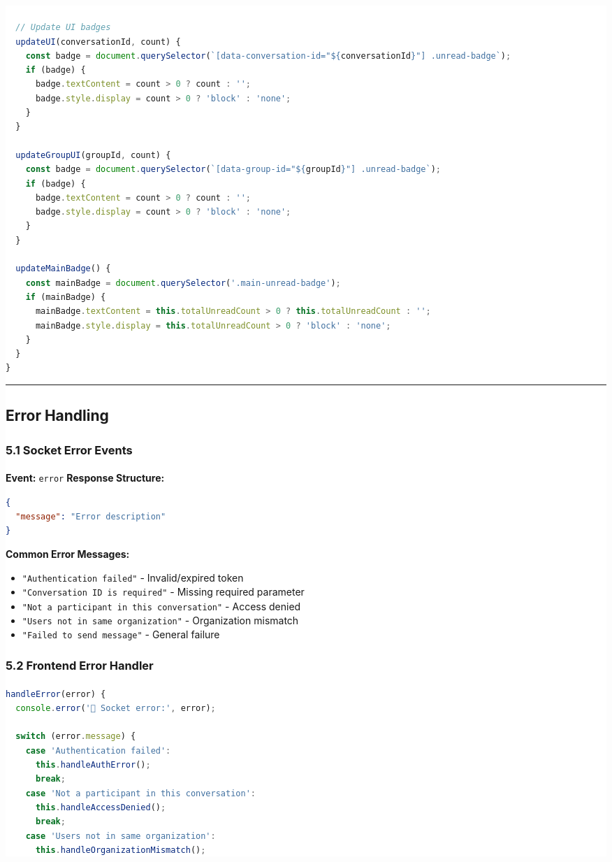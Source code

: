 ```javascript

  // Update UI badges
  updateUI(conversationId, count) {
    const badge = document.querySelector(`[data-conversation-id="${conversationId}"] .unread-badge`);
    if (badge) {
      badge.textContent = count > 0 ? count : '';
      badge.style.display = count > 0 ? 'block' : 'none';
    }
  }

  updateGroupUI(groupId, count) {
    const badge = document.querySelector(`[data-group-id="${groupId}"] .unread-badge`);
    if (badge) {
      badge.textContent = count > 0 ? count : '';
      badge.style.display = count > 0 ? 'block' : 'none';
    }
  }

  updateMainBadge() {
    const mainBadge = document.querySelector('.main-unread-badge');
    if (mainBadge) {
      mainBadge.textContent = this.totalUnreadCount > 0 ? this.totalUnreadCount : '';
      mainBadge.style.display = this.totalUnreadCount > 0 ? 'block' : 'none';
    }
  }
}
```

---

## Error Handling

### 5.1 Socket Error Events
**Event:** `error`
**Response Structure:**
```json
{
  "message": "Error description"
}
```

**Common Error Messages:**
- `"Authentication failed"` - Invalid/expired token
- `"Conversation ID is required"` - Missing required parameter
- `"Not a participant in this conversation"` - Access denied
- `"Users not in same organization"` - Organization mismatch
- `"Failed to send message"` - General failure

### 5.2 Frontend Error Handler
```javascript
handleError(error) {
  console.error('🔴 Socket error:', error);
  
  switch (error.message) {
    case 'Authentication failed':
      this.handleAuthError();
      break;
    case 'Not a participant in this conversation':
      this.handleAccessDenied();
      break;
    case 'Users not in same organization':
      this.handleOrganizationMismatch();
```